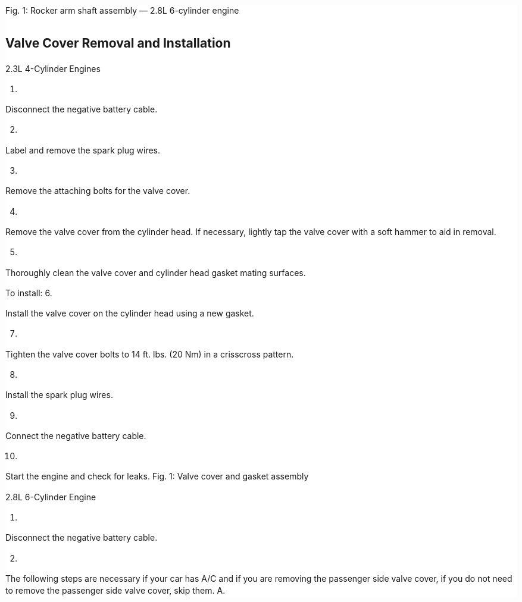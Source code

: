 Fig. 1: Rocker arm shaft assembly — 2.8L 6-cylinder engine

## Valve Cover Removal and Installation


2.3L 4-Cylinder Engines

1.

Disconnect the negative battery cable.

2.

Label and remove the spark plug wires.

3.

Remove the attaching bolts for the valve cover.

4.

Remove the valve cover from the cylinder head. If necessary, lightly tap the valve cover with a soft hammer to aid in removal.

5.

Thoroughly clean the valve cover and cylinder head gasket mating surfaces.

To install:
6.

Install the valve cover on the cylinder head using a new gasket.

7.

Tighten the valve cover bolts to 14 ft. lbs. (20 Nm) in a crisscross pattern.

8.

Install the spark plug wires.

9.

Connect the negative battery cable.

10.

Start the engine and check for leaks.
Fig. 1: Valve cover and gasket assembly

2.8L 6-Cylinder Engine

1.

Disconnect the negative battery cable.

2.

The following steps are necessary if your car has A/C and if you are removing the passenger side valve cover, if you do not need to remove the passenger side valve cover,
skip them.
A.
